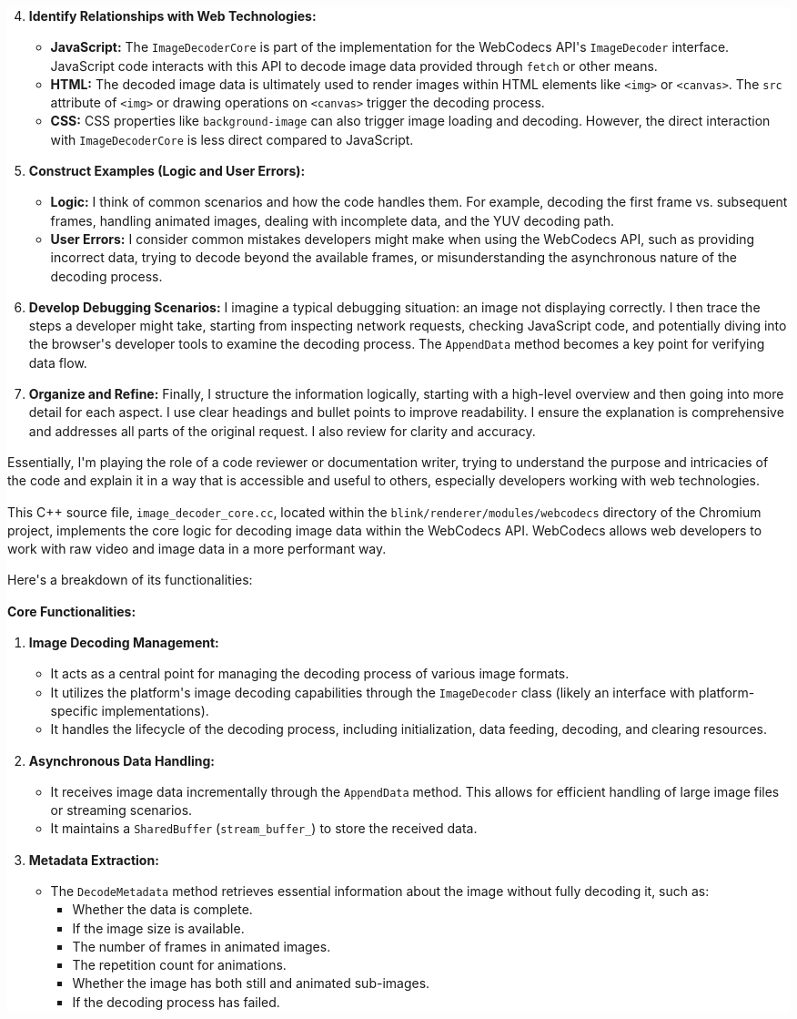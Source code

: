4. **Identify Relationships with Web Technologies:**
    * **JavaScript:** The `ImageDecoderCore` is part of the implementation for the WebCodecs API's `ImageDecoder` interface. JavaScript code interacts with this API to decode image data provided through `fetch` or other means.
    * **HTML:** The decoded image data is ultimately used to render images within HTML elements like `<img>` or `<canvas>`. The `src` attribute of `<img>` or drawing operations on `<canvas>` trigger the decoding process.
    * **CSS:** CSS properties like `background-image` can also trigger image loading and decoding. However, the direct interaction with `ImageDecoderCore` is less direct compared to JavaScript.

5. **Construct Examples (Logic and User Errors):**
    * **Logic:** I think of common scenarios and how the code handles them. For example, decoding the first frame vs. subsequent frames, handling animated images, dealing with incomplete data, and the YUV decoding path.
    * **User Errors:** I consider common mistakes developers might make when using the WebCodecs API, such as providing incorrect data, trying to decode beyond the available frames, or misunderstanding the asynchronous nature of the decoding process.

6. **Develop Debugging Scenarios:** I imagine a typical debugging situation: an image not displaying correctly. I then trace the steps a developer might take, starting from inspecting network requests, checking JavaScript code, and potentially diving into the browser's developer tools to examine the decoding process. The `AppendData` method becomes a key point for verifying data flow.

7. **Organize and Refine:**  Finally, I structure the information logically, starting with a high-level overview and then going into more detail for each aspect. I use clear headings and bullet points to improve readability. I ensure the explanation is comprehensive and addresses all parts of the original request. I also review for clarity and accuracy.

Essentially, I'm playing the role of a code reviewer or documentation writer, trying to understand the purpose and intricacies of the code and explain it in a way that is accessible and useful to others, especially developers working with web technologies.


This C++ source file, `image_decoder_core.cc`, located within the `blink/renderer/modules/webcodecs` directory of the Chromium project, implements the core logic for decoding image data within the WebCodecs API. WebCodecs allows web developers to work with raw video and image data in a more performant way.

Here's a breakdown of its functionalities:

**Core Functionalities:**

1. **Image Decoding Management:**
   - It acts as a central point for managing the decoding process of various image formats.
   - It utilizes the platform's image decoding capabilities through the `ImageDecoder` class (likely an interface with platform-specific implementations).
   - It handles the lifecycle of the decoding process, including initialization, data feeding, decoding, and clearing resources.

2. **Asynchronous Data Handling:**
   - It receives image data incrementally through the `AppendData` method. This allows for efficient handling of large image files or streaming scenarios.
   - It maintains a `SharedBuffer` (`stream_buffer_`) to store the received data.

3. **Metadata Extraction:**
   - The `DecodeMetadata` method retrieves essential information about the image without fully decoding it, such as:
     - Whether the data is complete.
     - If the image size is available.
     - The number of frames in animated images.
     - The repetition count for animations.
     - Whether the image has both still and animated sub-images.
     - If the decoding process has failed.
